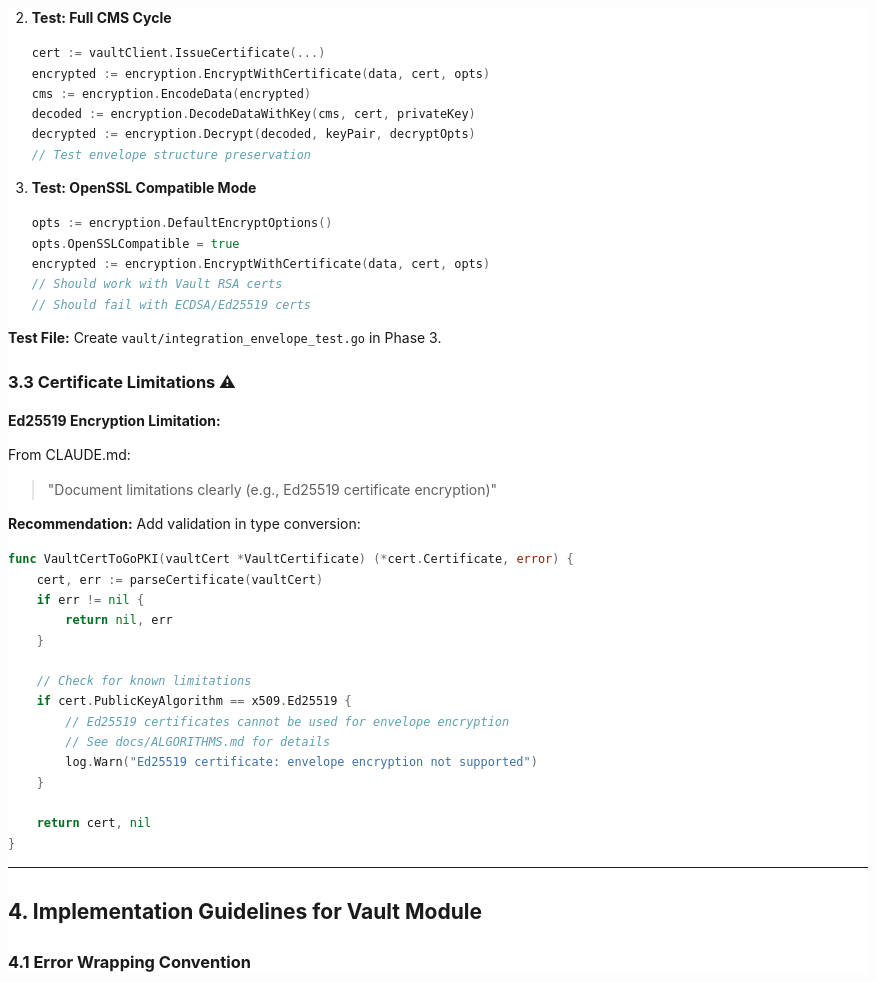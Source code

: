2. **Test: Full CMS Cycle**
   ```go
   cert := vaultClient.IssueCertificate(...)
   encrypted := encryption.EncryptWithCertificate(data, cert, opts)
   cms := encryption.EncodeData(encrypted)
   decoded := encryption.DecodeDataWithKey(cms, cert, privateKey)
   decrypted := encryption.Decrypt(decoded, keyPair, decryptOpts)
   // Test envelope structure preservation
   ```

3. **Test: OpenSSL Compatible Mode**
   ```go
   opts := encryption.DefaultEncryptOptions()
   opts.OpenSSLCompatible = true
   encrypted := encryption.EncryptWithCertificate(data, cert, opts)
   // Should work with Vault RSA certs
   // Should fail with ECDSA/Ed25519 certs
   ```

**Test File:** Create `vault/integration_envelope_test.go` in Phase 3.

### 3.3 Certificate Limitations ⚠️

**Ed25519 Encryption Limitation:**

From CLAUDE.md:
> "Document limitations clearly (e.g., Ed25519 certificate encryption)"

**Recommendation:** Add validation in type conversion:

```go
func VaultCertToGoPKI(vaultCert *VaultCertificate) (*cert.Certificate, error) {
    cert, err := parseCertificate(vaultCert)
    if err != nil {
        return nil, err
    }

    // Check for known limitations
    if cert.PublicKeyAlgorithm == x509.Ed25519 {
        // Ed25519 certificates cannot be used for envelope encryption
        // See docs/ALGORITHMS.md for details
        log.Warn("Ed25519 certificate: envelope encryption not supported")
    }

    return cert, nil
}
```

---

## 4. Implementation Guidelines for Vault Module

### 4.1 Error Wrapping Convention
